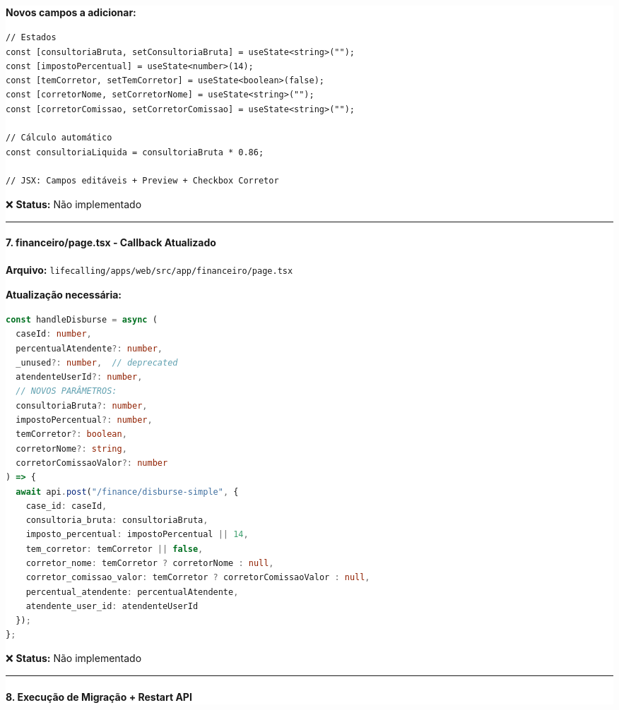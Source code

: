 **Novos campos a adicionar:**
```tsx
// Estados
const [consultoriaBruta, setConsultoriaBruta] = useState<string>("");
const [impostoPercentual] = useState<number>(14);
const [temCorretor, setTemCorretor] = useState<boolean>(false);
const [corretorNome, setCorretorNome] = useState<string>("");
const [corretorComissao, setCorretorComissao] = useState<string>("");

// Cálculo automático
const consultoriaLiquida = consultoriaBruta * 0.86;

// JSX: Campos editáveis + Preview + Checkbox Corretor
```

❌ **Status:** Não implementado

---

#### 7. **financeiro/page.tsx** - Callback Atualizado
**Arquivo:** `lifecalling/apps/web/src/app/financeiro/page.tsx`

**Atualização necessária:**
```typescript
const handleDisburse = async (
  caseId: number,
  percentualAtendente?: number,
  _unused?: number,  // deprecated
  atendenteUserId?: number,
  // NOVOS PARÂMETROS:
  consultoriaBruta?: number,
  impostoPercentual?: number,
  temCorretor?: boolean,
  corretorNome?: string,
  corretorComissaoValor?: number
) => {
  await api.post("/finance/disburse-simple", {
    case_id: caseId,
    consultoria_bruta: consultoriaBruta,
    imposto_percentual: impostoPercentual || 14,
    tem_corretor: temCorretor || false,
    corretor_nome: temCorretor ? corretorNome : null,
    corretor_comissao_valor: temCorretor ? corretorComissaoValor : null,
    percentual_atendente: percentualAtendente,
    atendente_user_id: atendenteUserId
  });
};
```

❌ **Status:** Não implementado

---

#### 8. **Execução de Migração + Restart API**
